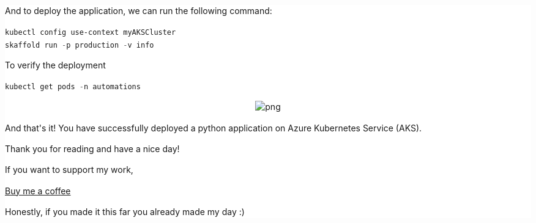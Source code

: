 And to deploy the application, we can run the following command:

```powershell
kubectl config use-context myAKSCluster
skaffold run -p production -v info
```

To verify the deployment

```powershell
kubectl get pods -n automations  
```

<p align="center">
<img alt = 'png' src='/images/on_aks/k-get-pods.png'/>
</p>

And that's it! You have successfully deployed a python application on Azure Kubernetes Service (AKS). 

Thank you for reading and have a nice day!

If you want to support my work,

[Buy me a coffee](https://buymeacoffee.com/yuwong)


Honestly, if you made it this far you already made my day :)
